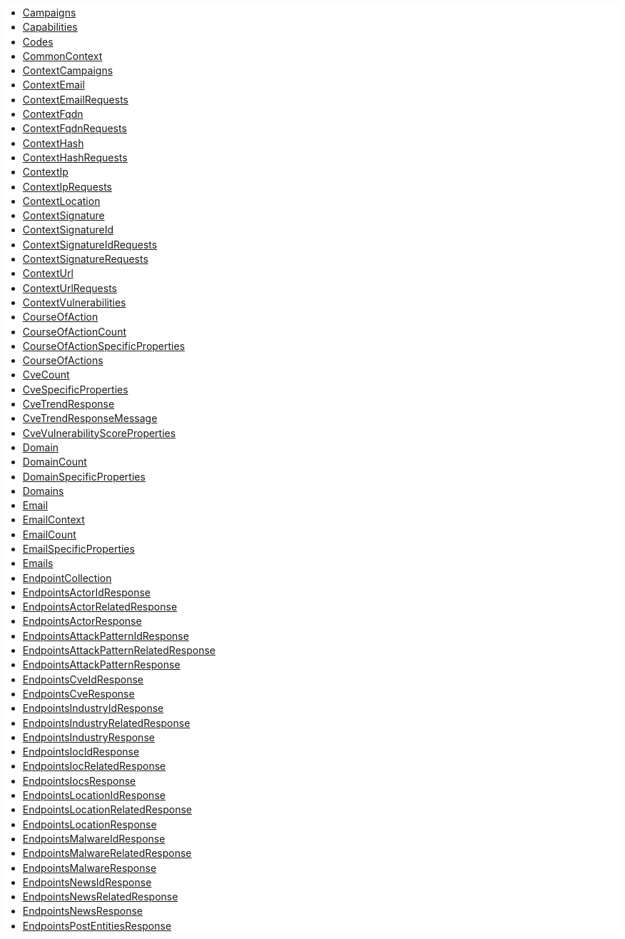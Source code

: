  - [Campaigns](docs/Campaigns.md)
 - [Capabilities](docs/Capabilities.md)
 - [Codes](docs/Codes.md)
 - [CommonContext](docs/CommonContext.md)
 - [ContextCampaigns](docs/ContextCampaigns.md)
 - [ContextEmail](docs/ContextEmail.md)
 - [ContextEmailRequests](docs/ContextEmailRequests.md)
 - [ContextFqdn](docs/ContextFqdn.md)
 - [ContextFqdnRequests](docs/ContextFqdnRequests.md)
 - [ContextHash](docs/ContextHash.md)
 - [ContextHashRequests](docs/ContextHashRequests.md)
 - [ContextIp](docs/ContextIp.md)
 - [ContextIpRequests](docs/ContextIpRequests.md)
 - [ContextLocation](docs/ContextLocation.md)
 - [ContextSignature](docs/ContextSignature.md)
 - [ContextSignatureId](docs/ContextSignatureId.md)
 - [ContextSignatureIdRequests](docs/ContextSignatureIdRequests.md)
 - [ContextSignatureRequests](docs/ContextSignatureRequests.md)
 - [ContextUrl](docs/ContextUrl.md)
 - [ContextUrlRequests](docs/ContextUrlRequests.md)
 - [ContextVulnerabilities](docs/ContextVulnerabilities.md)
 - [CourseOfAction](docs/CourseOfAction.md)
 - [CourseOfActionCount](docs/CourseOfActionCount.md)
 - [CourseOfActionSpecificProperties](docs/CourseOfActionSpecificProperties.md)
 - [CourseOfActions](docs/CourseOfActions.md)
 - [CveCount](docs/CveCount.md)
 - [CveSpecificProperties](docs/CveSpecificProperties.md)
 - [CveTrendResponse](docs/CveTrendResponse.md)
 - [CveTrendResponseMessage](docs/CveTrendResponseMessage.md)
 - [CveVulnerabilityScoreProperties](docs/CveVulnerabilityScoreProperties.md)
 - [Domain](docs/Domain.md)
 - [DomainCount](docs/DomainCount.md)
 - [DomainSpecificProperties](docs/DomainSpecificProperties.md)
 - [Domains](docs/Domains.md)
 - [Email](docs/Email.md)
 - [EmailContext](docs/EmailContext.md)
 - [EmailCount](docs/EmailCount.md)
 - [EmailSpecificProperties](docs/EmailSpecificProperties.md)
 - [Emails](docs/Emails.md)
 - [EndpointCollection](docs/EndpointCollection.md)
 - [EndpointsActorIdResponse](docs/EndpointsActorIdResponse.md)
 - [EndpointsActorRelatedResponse](docs/EndpointsActorRelatedResponse.md)
 - [EndpointsActorResponse](docs/EndpointsActorResponse.md)
 - [EndpointsAttackPatternIdResponse](docs/EndpointsAttackPatternIdResponse.md)
 - [EndpointsAttackPatternRelatedResponse](docs/EndpointsAttackPatternRelatedResponse.md)
 - [EndpointsAttackPatternResponse](docs/EndpointsAttackPatternResponse.md)
 - [EndpointsCveIdResponse](docs/EndpointsCveIdResponse.md)
 - [EndpointsCveResponse](docs/EndpointsCveResponse.md)
 - [EndpointsIndustryIdResponse](docs/EndpointsIndustryIdResponse.md)
 - [EndpointsIndustryRelatedResponse](docs/EndpointsIndustryRelatedResponse.md)
 - [EndpointsIndustryResponse](docs/EndpointsIndustryResponse.md)
 - [EndpointsIocIdResponse](docs/EndpointsIocIdResponse.md)
 - [EndpointsIocRelatedResponse](docs/EndpointsIocRelatedResponse.md)
 - [EndpointsIocsResponse](docs/EndpointsIocsResponse.md)
 - [EndpointsLocationIdResponse](docs/EndpointsLocationIdResponse.md)
 - [EndpointsLocationRelatedResponse](docs/EndpointsLocationRelatedResponse.md)
 - [EndpointsLocationResponse](docs/EndpointsLocationResponse.md)
 - [EndpointsMalwareIdResponse](docs/EndpointsMalwareIdResponse.md)
 - [EndpointsMalwareRelatedResponse](docs/EndpointsMalwareRelatedResponse.md)
 - [EndpointsMalwareResponse](docs/EndpointsMalwareResponse.md)
 - [EndpointsNewsIdResponse](docs/EndpointsNewsIdResponse.md)
 - [EndpointsNewsRelatedResponse](docs/EndpointsNewsRelatedResponse.md)
 - [EndpointsNewsResponse](docs/EndpointsNewsResponse.md)
 - [EndpointsPostEntitiesResponse](docs/EndpointsPostEntitiesResponse.md)